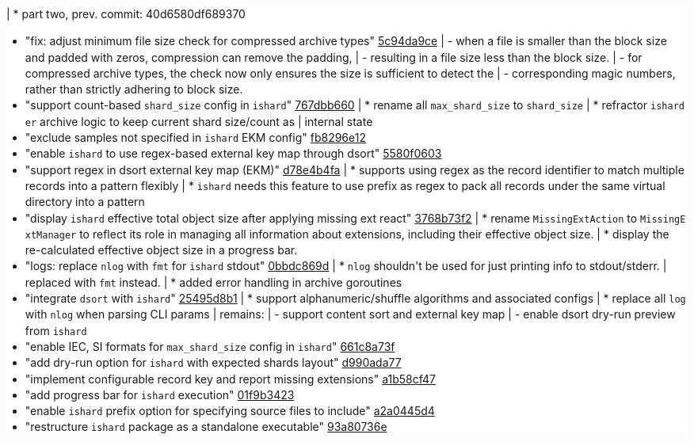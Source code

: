 | * part two, prev. commit: 40d6580df689370
* "fix: adjust minimum file size check for compressed archive types" [5c94da9ce](https://github.com/NVIDIA/aistore/commit/5c94da9ce)
|  - when a file is smaller than the block size and padded with zeros, compression can remove the padding,
|  - resulting in a file size less than the block size.
|  - for compressed archive types, the check now only ensures the size is sufficient to detect the
|  - corresponding magic numbers, rather than strictly adhering to block size.
* "support count-based `shard_size` config in `ishard`" [767dbb660](https://github.com/NVIDIA/aistore/commit/767dbb660)
| * rename all `max_shard_size` to `shard_size`
| * refractor `isharder` archive logic to keep current shard size/count as
|   internal state
* "exclude samples not specified in `ishard` EKM config" [fb8296e12](https://github.com/NVIDIA/aistore/commit/fb8296e12)
* "enable `ishard` to use regex-based external key map through dsort" [5580f0603](https://github.com/NVIDIA/aistore/commit/5580f0603)
* "support regex in dsort external key map (EKM)" [d78e4b4fa](https://github.com/NVIDIA/aistore/commit/d78e4b4fa)
| * supports using regex as the record identifier to match multiple records into a pattern flexibly
| * `ishard` needs this feature to use prefix as regex to pack all records under the same virtual directory into a pattern
* "display `ishard` effective total object size after applying missing ext react" [3768b73f2](https://github.com/NVIDIA/aistore/commit/3768b73f2)
| * rename `MissingExtAction` to `MissingExtManager` to reflect its role in managing all information
    about extensions, including their effective object size.
| * display the re-calculated effective object size in a progress bar.
* "logs: replace `nlog` with `fmt` for `ishard` stdout" [0bbdc869d](https://github.com/NVIDIA/aistore/commit/0bbdc869d)
| * `nlog` shouldn't be used for just printing info to stdout/stderr.
| replaced with `fmt` instead.
| * added error handling in archive goroutines
* "integrate `dsort` with `ishard`" [25495d8b1](https://github.com/NVIDIA/aistore/commit/25495d8b1)
| * support alphanumeric/shuffle algorithms and associated configs
| * replace all `log` with `nlog` when parsing CLI params
| remains:
| - support content sort and external key map
| - enable dsort dry-run preview from `ishard`
* "enable IEC, SI formats for `max_shard_size` config in `ishard`" [661c8a73f](https://github.com/NVIDIA/aistore/commit/661c8a73f)
* "add dry-run option for `ishard` with expected shards layout" [d990ada77](https://github.com/NVIDIA/aistore/commit/d990ada77)
* "implement configurable record key and report missing extensions" [a1b58cf47](https://github.com/NVIDIA/aistore/commit/a1b58cf47)
* "add progress bar for `ishard` execution" [01f9b3423](https://github.com/NVIDIA/aistore/commit/01f9b3423)
* "enable `ishard` prefix option for specifying source files to include" [a2a0445d4](https://github.com/NVIDIA/aistore/commit/a2a0445d4)
* "restructure `ishard` package as a standalone executable" [93a80736e](https://github.com/NVIDIA/aistore/commit/93a80736e)